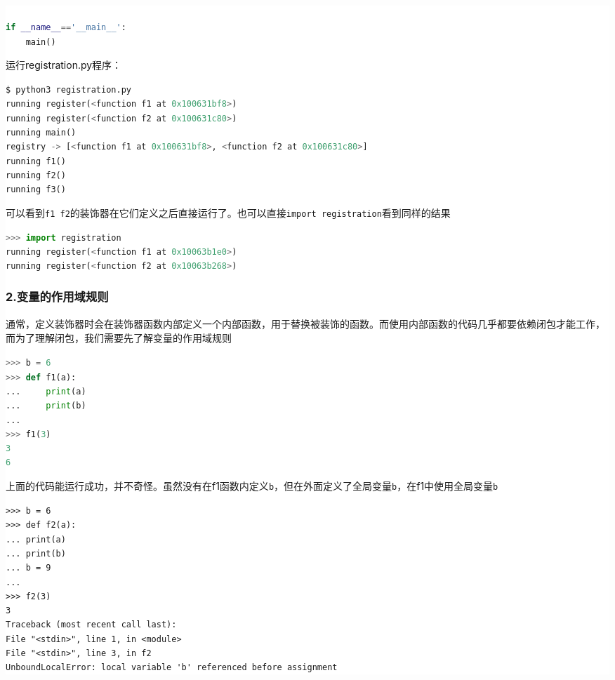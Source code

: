 ```python
    
if __name__=='__main__':
	main() 
```

运行registration.py程序：

```python
$ python3 registration.py
running register(<function f1 at 0x100631bf8>)
running register(<function f2 at 0x100631c80>)
running main()
registry -> [<function f1 at 0x100631bf8>, <function f2 at 0x100631c80>]
running f1()
running f2()
running f3()
```

可以看到`f1 f2`的装饰器在它们定义之后直接运行了。也可以直接`import registration`看到同样的结果 

```python
>>> import registration
running register(<function f1 at 0x10063b1e0>)
running register(<function f2 at 0x10063b268>)
```

### 2.变量的作用域规则

通常，定义装饰器时会在装饰器函数内部定义一个内部函数，用于替换被装饰的函数。而使用内部函数的代码几乎都要依赖闭包才能工作，而为了理解闭包，我们需要先了解变量的作用域规则

```python
>>> b = 6
>>> def f1(a):
... 	print(a)
... 	print(b)
...
>>> f1(3)
3
6
```

上面的代码能运行成功，并不奇怪。虽然没有在f1函数内定义`b`，但在外面定义了全局变量`b`，在f1中使用全局变量`b`

```
>>> b = 6
>>> def f2(a):
... print(a)
... print(b)
... b = 9
...
>>> f2(3)
3
Traceback (most recent call last):
File "<stdin>", line 1, in <module>
File "<stdin>", line 3, in f2
UnboundLocalError: local variable 'b' referenced before assignment
```
